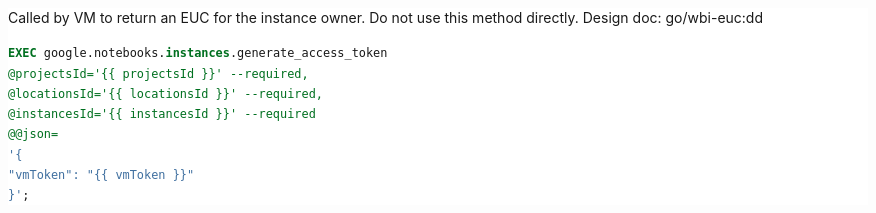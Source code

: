 Called by VM to return an EUC for the instance owner. Do not use this method directly. Design doc: go/wbi-euc:dd

```sql
EXEC google.notebooks.instances.generate_access_token 
@projectsId='{{ projectsId }}' --required, 
@locationsId='{{ locationsId }}' --required, 
@instancesId='{{ instancesId }}' --required 
@@json=
'{
"vmToken": "{{ vmToken }}"
}';
```
</TabItem>
</Tabs>
